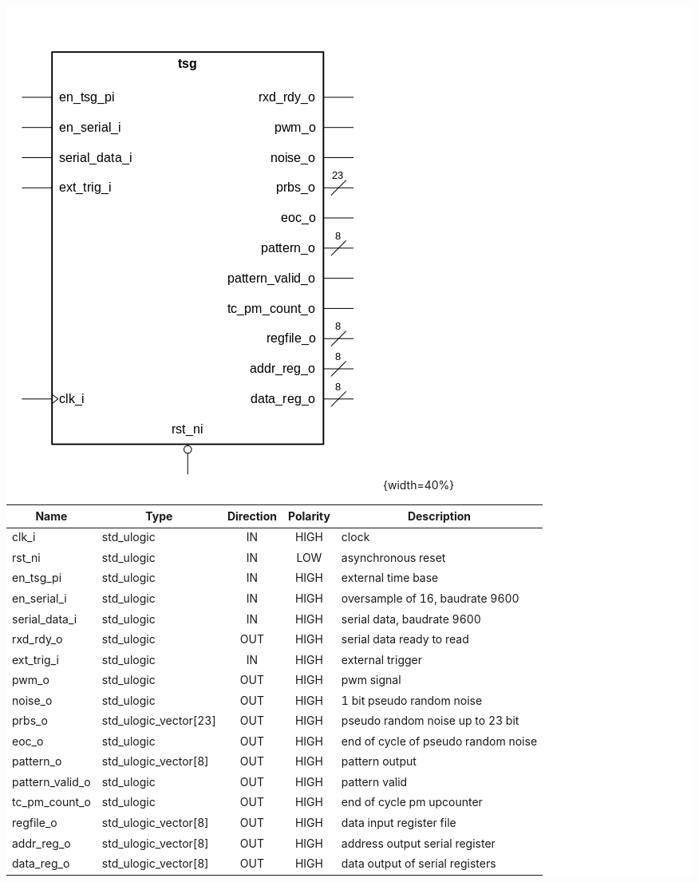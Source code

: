 ![Test Signal Generator Schematic Symbol](images/tsg.png){width=40%}

| **Name**        | **Type**              | **Direction** | **Polarity** | **Description** |
|-----------------|-----------------------|:-------------:|:------------:|-----------------|
| clk_i           | std_ulogic            | IN            | HIGH         | clock                |
| rst_ni          | std_ulogic            | IN            | LOW          | asynchronous reset                |
| en_tsg_pi       | std_ulogic            | IN            | HIGH         | external time base                |
| en_serial_i     | std_ulogic            | IN            | HIGH         | oversample of 16, baudrate 9600                |
| serial_data_i   | std_ulogic            | IN            | HIGH         | serial data, baudrate 9600                |
| rxd_rdy_o       | std_ulogic            | OUT           | HIGH         | serial data ready to read                |
| ext_trig_i      | std_ulogic            | IN            | HIGH         | external trigger                |
| pwm_o           | std_ulogic            | OUT           | HIGH         | pwm signal                |
| noise_o         | std_ulogic            | OUT           | HIGH         | 1 bit pseudo random noise                |
| prbs_o          | std_ulogic_vector[23] | OUT           | HIGH         | pseudo random noise up to 23 bit                |
| eoc_o           | std_ulogic            | OUT           | HIGH         | end of cycle of pseudo random noise               |
| pattern_o       | std_ulogic_vector[8]  | OUT           | HIGH         | pattern output                |
| pattern_valid_o | std_ulogic            | OUT           | HIGH         | pattern valid |
| tc_pm_count_o   | std_ulogic            | OUT           | HIGH         | end of cycle pm upcounter                |
| regfile_o       | std_ulogic_vector[8]  | OUT           | HIGH         | data input register file                |
| addr_reg_o      | std_ulogic_vector[8]  | OUT           | HIGH         | address output serial register
| data_reg_o      | std_ulogic_vector[8]  | OUT           | HIGH         | data output of serial registers                |
